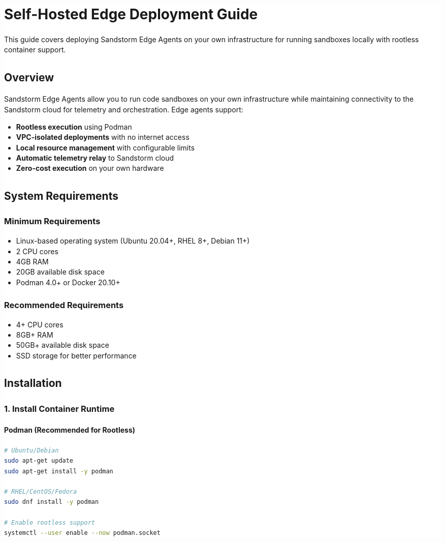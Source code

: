 # Self-Hosted Edge Deployment Guide

This guide covers deploying Sandstorm Edge Agents on your own infrastructure for running sandboxes locally with rootless container support.

## Overview

Sandstorm Edge Agents allow you to run code sandboxes on your own infrastructure while maintaining connectivity to the Sandstorm cloud for telemetry and orchestration. Edge agents support:

- **Rootless execution** using Podman
- **VPC-isolated deployments** with no internet access
- **Local resource management** with configurable limits
- **Automatic telemetry relay** to Sandstorm cloud
- **Zero-cost execution** on your own hardware

## System Requirements

### Minimum Requirements

- Linux-based operating system (Ubuntu 20.04+, RHEL 8+, Debian 11+)
- 2 CPU cores
- 4GB RAM
- 20GB available disk space
- Podman 4.0+ or Docker 20.10+

### Recommended Requirements

- 4+ CPU cores
- 8GB+ RAM
- 50GB+ available disk space
- SSD storage for better performance

## Installation

### 1. Install Container Runtime

#### Podman (Recommended for Rootless)

```bash
# Ubuntu/Debian
sudo apt-get update
sudo apt-get install -y podman

# RHEL/CentOS/Fedora
sudo dnf install -y podman

# Enable rootless support
systemctl --user enable --now podman.socket
```
